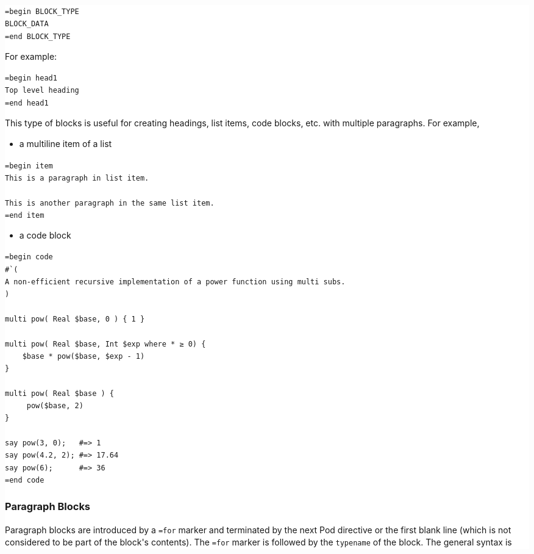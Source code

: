 ```
=begin BLOCK_TYPE
BLOCK_DATA
=end BLOCK_TYPE
```

For example:

```
=begin head1
Top level heading
=end head1
```

This type of blocks is useful for creating headings, list items, code blocks,
etc. with multiple paragraphs. For example,

* a multiline item of a list

```
=begin item
This is a paragraph in list item.

This is another paragraph in the same list item.
=end item
```

* a code block

```
=begin code
#`(
A non-efficient recursive implementation of a power function using multi subs.
)

multi pow( Real $base, 0 ) { 1 }

multi pow( Real $base, Int $exp where * ≥ 0) {
	$base * pow($base, $exp - 1)
}

multi pow( Real $base ) {
     pow($base, 2)
}

say pow(3, 0);   #=> 1
say pow(4.2, 2); #=> 17.64
say pow(6);      #=> 36
=end code
```

### Paragraph Blocks

Paragraph blocks are introduced by a `=for` marker and terminated by
the next Pod directive or the first blank line (which is not considered to
be part of the block's contents). The `=for` marker is followed by the
`typename` of the block. The general syntax is
